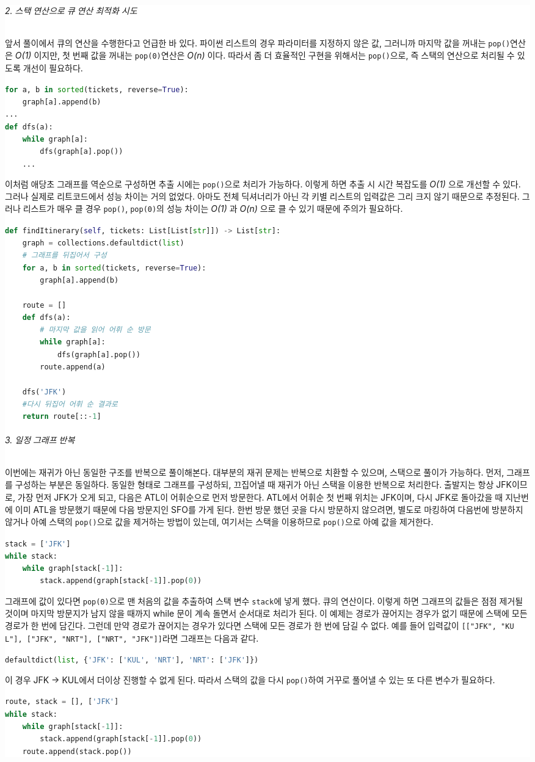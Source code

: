 ###### 2. 스택 연산으로 큐 연산 최적화 시도
앞서 풀이에서 큐의 연산을 수행한다고 언급한 바 있다. 파이썬 리스트의 경우 파라미터를 지정하지 않은 값, 그러니까 마지막 값을 꺼내는 `pop()`연산은 *O(1)* 이지만, 첫 번째 값을 꺼내는 `pop(0)`연산은 *O(n)* 이다. 따라서 좀 더 효율적인 구현을 위해서는 `pop()`으로, 즉 스택의 연산으로 처리될 수 있도록 개선이 필요하다.
```python
for a, b in sorted(tickets, reverse=True):
	graph[a].append(b)
...
def dfs(a):
	while graph[a]:
		dfs(graph[a].pop())
	...
```

이처럼 애당초 그래프를 역순으로 구성하면 추출 시에는 `pop()`으로 처리가 가능하다. 이렇게 하면 추출 시 시간 복잡도를 *O(1)* 으로 개선할 수 있다. 그러나 실제로 리트코드에서 성능 차이는 거의 없었다. 아마도 전체 딕셔너리가 아닌 각 키별 리스트의 입력값은 그리 크지 않기 때문으로 추정된다. 그러나 리스트가 매우 클 경우 `pop()`, `pop(0)`의 성능 차이는 *O(1)* 과 *O(n)* 으로 클 수 있기 때문에 주의가 필요하다.
```python
def findItinerary(self, tickets: List[List[str]]) -> List[str]:
	graph = collections.defaultdict(list)
	# 그래프를 뒤집어서 구성
	for a, b in sorted(tickets, reverse=True):
		graph[a].append(b)

	route = []
	def dfs(a):
		# 마지막 값을 읽어 어휘 순 방문
		while graph[a]:
			dfs(graph[a].pop())
		route.append(a)
	
	dfs('JFK')
	#다시 뒤집어 어휘 순 결과로
	return route[::-1]
```

###### 3. 일정 그래프 반복
이번에는 재귀가 아닌 동일한 구조를 반복으로 풀이해본다. 대부분의 재귀 문제는 반복으로 치환할 수 있으며, 스택으로 풀이가 가능하다. 먼저, 그래프를 구성하는 부분은 동일하다. 동일한 형태로 그래프를 구성하되, 끄집어낼 때 재귀가 아닌 스택을 이용한 반복으로 처리한다.
출발지는 항상 JFK이므로, 가장 먼저 JFK가 오게 되고, 다음은 ATL이 어휘순으로 먼저 방문한다. ATL에서 어휘순 첫 번째 위치는 JFK이며, 다시 JFK로 돌아갔을 때 지난번에 이미 ATL을 방문했기 때문에 다음 방문지인 SFO를 가게 된다. 한번 방문 했던 곳을 다시 방문하지 않으려면, 별도로 마킹하여 다음번에 방분하지 않거나 아예 스택의 `pop()`으로 값을 제거하는 방법이 있는데, 여기서는 스택을 이용하므로 `pop()`으로 아예 값을 제거한다.
```python
stack = ['JFK']
while stack:
	while graph[stack[-1]]:
		stack.append(graph[stack[-1]].pop(0))
```

그래프에 값이 있다면 `pop(0)`으로 맨 처음의 값을 추출하여 스택 변수 `stack`에 넣게 했다. 큐의 연산이다. 이렇게 하면 그래프의 값들은 점점 제거될 것이며 마지막 방문지가 남지 않을 때까지 while 문이 계속 돌면서 순서대로 처리가 된다. 이 예제는 경로가 끊어지는 경우가 없기 때문에 스택에 모든 경로가 한 번에 담긴다. 그런데 만약 경로가 끊어지는 경우가 있다면 스택에 모든 경로가 한 번에 담길 수 없다. 예를 들어 입력값이 `[["JFK", "KUL"], ["JFK", "NRT"], ["NRT", "JFK"]]`라면 그래프는 다음과 같다.
```python
defaultdict(list, {'JFK': ['KUL', 'NRT'], 'NRT': ['JFK']})
```
이 경우 JFK -> KUL에서 더이상 진행할 수 없게 된다. 따라서 스택의 값을 다시 `pop()`하여 거꾸로 풀어낼 수 있는 또 다른 변수가 필요하다.
```python
route, stack = [], ['JFK']
while stack:
	while graph[stack[-1]]:
		stack.append(graph[stack[-1]].pop(0))
	route.append(stack.pop())
```
